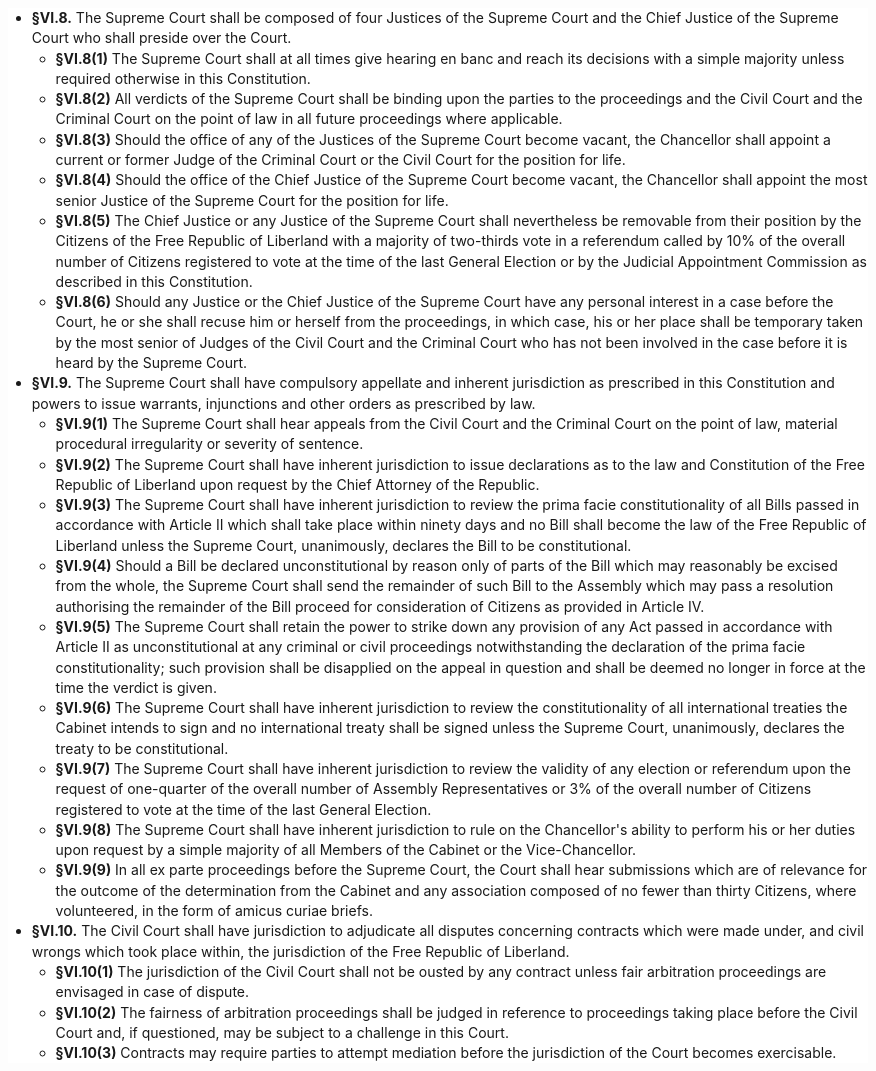 * **§VI.8.** The Supreme Court shall be composed of four Justices of the Supreme Court and the Chief Justice of the Supreme Court who shall preside over the Court.
  * **§VI.8(1)** The Supreme Court shall at all times give hearing en banc and reach its decisions with a simple majority unless required otherwise in this Constitution.
  * **§VI.8(2)** All verdicts of the Supreme Court shall be binding upon the parties to the proceedings and the Civil Court and the Criminal Court on the point of law in all future proceedings where applicable.
  * **§VI.8(3)** Should the office of any of the Justices of the Supreme Court become vacant, the Chancellor shall appoint a current or former Judge of the Criminal Court or the Civil Court for the position for life.
  * **§VI.8(4)** Should the office of the Chief Justice of the Supreme Court become vacant, the Chancellor shall appoint the most senior Justice of the Supreme Court for the position for life.
  * **§VI.8(5)** The Chief Justice or any Justice of the Supreme Court shall nevertheless be removable from their position by the Citizens of the Free Republic of Liberland with a majority of two-thirds vote in a referendum called by 10% of the overall number of Citizens registered to vote at the time of the last General Election or by the Judicial Appointment Commission as described in this Constitution.
  * **§VI.8(6)** Should any Justice or the Chief Justice of the Supreme Court have any personal interest in a case before the Court, he or she shall recuse him or herself from the proceedings, in which case, his or her place shall be temporary taken by the most senior of Judges of the Civil Court and the Criminal Court who has not been involved in the case before it is heard by the Supreme Court.
* **§VI.9.** The Supreme Court shall have compulsory appellate and inherent jurisdiction as prescribed in this Constitution and powers to issue warrants, injunctions and other orders as prescribed by law.
  * **§VI.9(1)** The Supreme Court shall hear appeals from the Civil Court and the Criminal Court on the point of law, material procedural irregularity or severity of sentence.
  * **§VI.9(2)** The Supreme Court shall have inherent jurisdiction to issue declarations as to the law and Constitution of the Free Republic of Liberland upon request by the Chief Attorney of the Republic.
  * **§VI.9(3)** The Supreme Court shall have inherent jurisdiction to review the prima facie constitutionality of all Bills passed in accordance with Article II which shall take place within ninety days and no Bill shall become the law of the Free Republic of Liberland unless the Supreme Court, unanimously, declares the Bill to be constitutional.
  * **§VI.9(4)** Should a Bill be declared unconstitutional by reason only of parts of the Bill which may reasonably be excised from the whole, the Supreme Court shall send the remainder of such Bill to the Assembly which may pass a resolution authorising the remainder of the Bill proceed for consideration of Citizens as provided in Article IV.
  * **§VI.9(5)** The Supreme Court shall retain the power to strike down any provision of any Act passed in accordance with Article II as unconstitutional at any criminal or civil proceedings notwithstanding the declaration of the prima facie constitutionality; such provision shall be disapplied on the appeal in question and shall be deemed no longer in force at the time the verdict is given.
  * **§VI.9(6)** The Supreme Court shall have inherent jurisdiction to review the constitutionality of all international treaties the Cabinet intends to sign and no international treaty shall be signed unless the Supreme Court, unanimously, declares the treaty to be constitutional.
  * **§VI.9(7)** The Supreme Court shall have inherent jurisdiction to review the validity of any election or referendum upon the request of one-quarter of the overall number of Assembly Representatives or 3% of the overall number of Citizens registered to vote at the time of the last General Election.
  * **§VI.9(8)** The Supreme Court shall have inherent jurisdiction to rule on the Chancellor's ability to perform his or her duties upon request by a simple majority of all Members of the Cabinet or the Vice-Chancellor.
  * **§VI.9(9)** In all ex parte proceedings before the Supreme Court, the Court shall hear submissions which are of relevance for the outcome of the determination from the Cabinet and any association composed of no fewer than thirty Citizens, where volunteered, in the form of amicus curiae briefs.
* **§VI.10.** The Civil Court shall have jurisdiction to adjudicate all disputes concerning contracts which were made under, and civil wrongs which took place within, the jurisdiction of the Free Republic of Liberland.
  * **§VI.10(1)** The jurisdiction of the Civil Court shall not be ousted by any contract unless fair arbitration proceedings are envisaged in case of dispute.
  * **§VI.10(2)** The fairness of arbitration proceedings shall be judged in reference to proceedings taking place before the Civil Court and, if questioned, may be subject to a challenge in this Court.
  * **§VI.10(3)** Contracts may require parties to attempt mediation before the jurisdiction of the Court becomes exercisable.